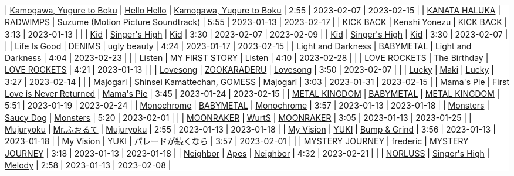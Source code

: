 | [Kamogawa, Yugure to Boku](https://open.spotify.com/track/5lsP5U4q5BkSuYDZg6ivcY) | [Hello Hello](https://open.spotify.com/artist/0VHtkjMrNXTTDNE9Ej96og) | [Kamogawa, Yugure to Boku](https://open.spotify.com/album/50nRTKQ6JiP7MxxnJr4aWB) | 2:55 | 2023-02-07 | 2023-02-15 |
| [KANATA HALUKA](https://open.spotify.com/track/4O6htogl2A9ycNLwc9dVK1) | [RADWIMPS](https://open.spotify.com/artist/1EowJ1WwkMzkCkRomFhui7) | [Suzume \(Motion Picture Soundtrack\)](https://open.spotify.com/album/6Ar5HxNWXtvraqs7FI7bYq) | 5:55 | 2023-01-13 | 2023-02-17 |
| [KICK BACK](https://open.spotify.com/track/3khEEPRyBeOUabbmOPJzAG) | [Kenshi Yonezu](https://open.spotify.com/artist/1snhtMLeb2DYoMOcVbb8iB) | [KICK BACK](https://open.spotify.com/album/6RH1fEIz8HVXregzz5Xp2B) | 3:13 | 2023-01-13 |  |
| [Kid](https://open.spotify.com/track/5TljUbh99FhqjMn95ZKYro) | [Singer's High](https://open.spotify.com/artist/4xI10jfncyX27yytrVJ2Ar) | [Kid](https://open.spotify.com/album/59qykfEGbzmPotBj4HHH9L) | 3:30 | 2023-02-07 | 2023-02-09 |
| [Kid](https://open.spotify.com/track/7zKieV1uXBhucwmYM4sCzW) | [Singer's High](https://open.spotify.com/artist/4xI10jfncyX27yytrVJ2Ar) | [Kid](https://open.spotify.com/album/2yoIDnfb9b819VS5hsh9MZ) | 3:30 | 2023-02-07 |  |
| [Life Is Good](https://open.spotify.com/track/1EfPleE2AT7pvxpvFYIlIO) | [DENIMS](https://open.spotify.com/artist/2pNPsyKj8HzdWN359wDrsq) | [ugly beauty](https://open.spotify.com/album/28sDeJjrMZ6TmwiZQCJ0wY) | 4:24 | 2023-01-17 | 2023-02-15 |
| [Light and Darkness](https://open.spotify.com/track/0olkiWqNuL76Zul02kqS0o) | [BABYMETAL](https://open.spotify.com/artist/630wzNP2OL7fl4Xl0GnMWq) | [Light and Darkness](https://open.spotify.com/album/3WDhH38G6iRALKLUjM20VL) | 4:04 | 2023-02-23 |  |
| [Listen](https://open.spotify.com/track/5rtulpUZ7hinDGwe46ondS) | [MY FIRST STORY](https://open.spotify.com/artist/6cutt8thPFUICMfxaYerWd) | [Listen](https://open.spotify.com/album/5duMvcqwktn0TEvcoRkDJm) | 4:10 | 2023-02-28 |  |
| [LOVE ROCKETS](https://open.spotify.com/track/6stn0schvLBMoRHsDeYiIi) | [The Birthday](https://open.spotify.com/artist/58zME34zPsQx58YXCyFryH) | [LOVE ROCKETS](https://open.spotify.com/album/0wN4mrkQyl961vNqhchf7N) | 4:21 | 2023-01-13 |  |
| [Lovesong](https://open.spotify.com/track/2bikAEfH4KqwcKGNvOO9Oz) | [ZOOKARADERU](https://open.spotify.com/artist/0mkwliKa9Bf7kdXMV1iuMp) | [Lovesong](https://open.spotify.com/album/3d7M1pICrlyBQgEuVL7owA) | 3:50 | 2023-02-07 |  |
| [Lucky](https://open.spotify.com/track/5y5OIp260DzkhUhHVvCTWO) | [Maki](https://open.spotify.com/artist/6UW7Pcu9boprqMAXaePWZA) | [Lucky](https://open.spotify.com/album/2mo8piG944P818u05nTyTD) | 3:27 | 2023-02-14 |  |
| [Majogari](https://open.spotify.com/track/7K3I73wneZNLBnlgQiy4MG) | [Shinsei Kamattechan](https://open.spotify.com/artist/1ZnuqrjIR4q8zhgriUYsSo), [GOMESS](https://open.spotify.com/artist/37cFtvT8bs2rU39mvPLN0I) | [Majogari](https://open.spotify.com/album/5fvmGCsJxqMLKwePqYrMTr) | 3:03 | 2023-01-31 | 2023-02-15 |
| [Mama's Pie](https://open.spotify.com/track/6ykodFke0uF1y6RLQt0zzr) | [First Love is Never Returned](https://open.spotify.com/artist/5TSbFJ8iUw0NTXGU9cmasG) | [Mama's Pie](https://open.spotify.com/album/0OKTVjdBXcxBkksj2tlztZ) | 3:45 | 2023-01-24 | 2023-02-15 |
| [METAL KINGDOM](https://open.spotify.com/track/5qL6RJj9Nj20DGAajzGAYi) | [BABYMETAL](https://open.spotify.com/artist/630wzNP2OL7fl4Xl0GnMWq) | [METAL KINGDOM](https://open.spotify.com/album/10aTpSUuXqxbhPJdo4kEyE) | 5:51 | 2023-01-19 | 2023-02-24 |
| [Monochrome](https://open.spotify.com/track/2Rw6wkd0q3LXx5xsdjLs1P) | [BABYMETAL](https://open.spotify.com/artist/630wzNP2OL7fl4Xl0GnMWq) | [Monochrome](https://open.spotify.com/album/6IoOqdEHdwLgfUONXeYvoI) | 3:57 | 2023-01-13 | 2023-01-18 |
| [Monsters](https://open.spotify.com/track/30ymFrgpBX8yh1UI7Jnmby) | [Saucy Dog](https://open.spotify.com/artist/4WqXqPmUuenMIr4QaFrZXN) | [Monsters](https://open.spotify.com/album/4sP4Oykn1I3hUVNI4WDacz) | 5:20 | 2023-02-01 |  |
| [MOONRAKER](https://open.spotify.com/track/11Ah6sl7XKIuHgPI5ZoO2c) | [WurtS](https://open.spotify.com/artist/6oued35Hkg7GIEXqVfBrQK) | [MOONRAKER](https://open.spotify.com/album/0wEbthaJbMzqMJ02LipHXN) | 3:05 | 2023-01-13 | 2023-01-25 |
| [Mujuryoku](https://open.spotify.com/track/4sMw7VnnQ8xLPwLSzJG9Gk) | [Mr.ふぉるて](https://open.spotify.com/artist/4JmNcZTOHBnR8PYl4LfIX6) | [Mujuryoku](https://open.spotify.com/album/5KBXENJgBKCtN3azIlcGEN) | 2:55 | 2023-01-13 | 2023-01-18 |
| [My Vision](https://open.spotify.com/track/7y7RZol3cLs85hO9GtCo9P) | [YUKI](https://open.spotify.com/artist/380DW51qbu5pSP8crFRIII) | [Bump & Grind](https://open.spotify.com/album/5Xo7luQI6DCmzvzJYs3jWj) | 3:56 | 2023-01-13 | 2023-01-18 |
| [My Vision](https://open.spotify.com/track/1WF8IC6CN7DjOZ0KL4BU2J) | [YUKI](https://open.spotify.com/artist/380DW51qbu5pSP8crFRIII) | [パレードが続くなら](https://open.spotify.com/album/7bUwvfdHUBdgXcMhczN4nJ) | 3:57 | 2023-02-01 |  |
| [MYSTERY JOURNEY](https://open.spotify.com/track/5Hpr1UAIwR9DXKudyFKmMY) | [frederic](https://open.spotify.com/artist/3srPc1Mytv5GmTWqsQuoXW) | [MYSTERY JOURNEY](https://open.spotify.com/album/23hWarmVJpm5VwfUVXhsSS) | 3:18 | 2023-01-13 | 2023-01-18 |
| [Neighbor](https://open.spotify.com/track/5Gfd9OVeGAntRYosUS0ZCy) | [Apes](https://open.spotify.com/artist/0kbl25Zya0X7bHFgPLcXQ4) | [Neighbor](https://open.spotify.com/album/4SMsvmN93mpnD23tZXZikV) | 4:32 | 2023-02-21 |  |
| [NORLUSS](https://open.spotify.com/track/6Qcpizu30yYKN7rEFxcKWp) | [Singer's High](https://open.spotify.com/artist/4xI10jfncyX27yytrVJ2Ar) | [Melody](https://open.spotify.com/album/4Nm8hiPsfTDjzzA0RalBNj) | 2:58 | 2023-01-13 | 2023-02-08 |